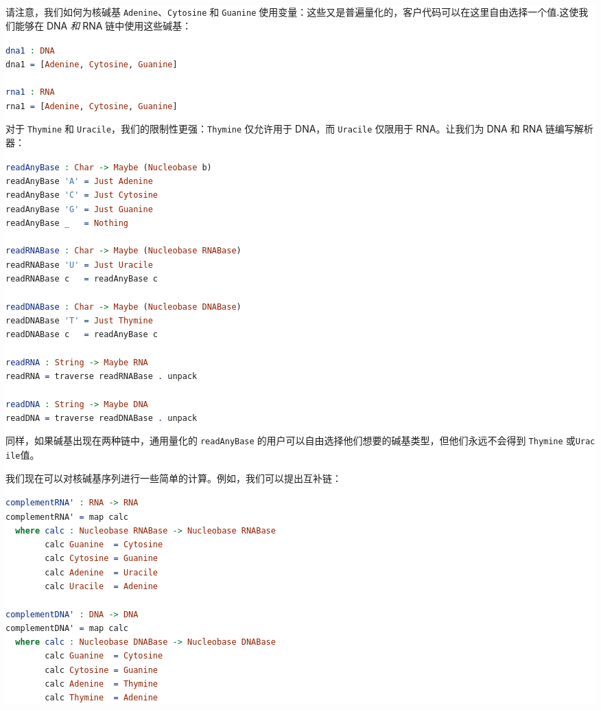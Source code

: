 请注意，我们如何为核碱基 `Adenine`、`Cytosine` 和 `Guanine` 使用变量：这些又是普遍量化的，客户代码可以在这里自由选择一个值.这使我们能够在 DNA *和* RNA 链中使用这些碱基：

```idris
dna1 : DNA
dna1 = [Adenine, Cytosine, Guanine]

rna1 : RNA
rna1 = [Adenine, Cytosine, Guanine]
```

对于 `Thymine` 和 `Uracile`，我们的限制性更强：`Thymine` 仅允许用于 DNA，而 `Uracile` 仅限用于 RNA。让我们为 DNA 和 RNA 链编写解析器：

```idris
readAnyBase : Char -> Maybe (Nucleobase b)
readAnyBase 'A' = Just Adenine
readAnyBase 'C' = Just Cytosine
readAnyBase 'G' = Just Guanine
readAnyBase _   = Nothing

readRNABase : Char -> Maybe (Nucleobase RNABase)
readRNABase 'U' = Just Uracile
readRNABase c   = readAnyBase c

readDNABase : Char -> Maybe (Nucleobase DNABase)
readDNABase 'T' = Just Thymine
readDNABase c   = readAnyBase c

readRNA : String -> Maybe RNA
readRNA = traverse readRNABase . unpack

readDNA : String -> Maybe DNA
readDNA = traverse readDNABase . unpack
```

同样，如果碱基出现在两种链中，通用量化的 `readAnyBase` 的用户可以自由选择他们想要的碱基类型，但他们永远不会得到 `Thymine` 或`Uracile`值。

我们现在可以对核碱基序列进行一些简单的计算。例如，我们可以提出互补链：

```idris
complementRNA' : RNA -> RNA
complementRNA' = map calc
  where calc : Nucleobase RNABase -> Nucleobase RNABase
        calc Guanine  = Cytosine
        calc Cytosine = Guanine
        calc Adenine  = Uracile
        calc Uracile  = Adenine

complementDNA' : DNA -> DNA
complementDNA' = map calc
  where calc : Nucleobase DNABase -> Nucleobase DNABase
        calc Guanine  = Cytosine
        calc Cytosine = Guanine
        calc Adenine  = Thymine
        calc Thymine  = Adenine
```
